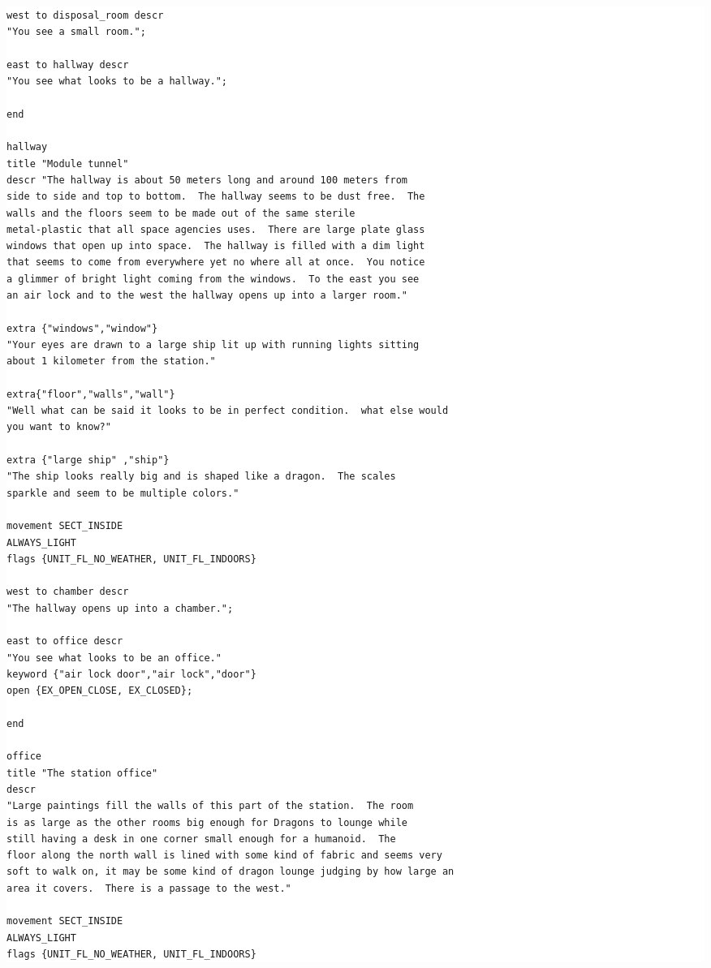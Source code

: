	west to disposal_room descr
	"You see a small room.";

	east to hallway descr
	"You see what looks to be a hallway.";

	end

	hallway
	title "Module tunnel"
	descr "The hallway is about 50 meters long and around 100 meters from
	side to side and top to bottom.  The hallway seems to be dust free.  The
	walls and the floors seem to be made out of the same sterile
	metal-plastic that all space agencies uses.  There are large plate glass
	windows that open up into space.  The hallway is filled with a dim light
	that seems to come from everywhere yet no where all at once.  You notice
	a glimmer of bright light coming from the windows.  To the east you see
	an air lock and to the west the hallway opens up into a larger room."

	extra {"windows","window"}
	"Your eyes are drawn to a large ship lit up with running lights sitting
	about 1 kilometer from the station."

	extra{"floor","walls","wall"}
	"Well what can be said it looks to be in perfect condition.  what else would
	you want to know?"

	extra {"large ship" ,"ship"}
	"The ship looks really big and is shaped like a dragon.  The scales
	sparkle and seem to be multiple colors."

	movement SECT_INSIDE
	ALWAYS_LIGHT
	flags {UNIT_FL_NO_WEATHER, UNIT_FL_INDOORS}

	west to chamber descr
	"The hallway opens up into a chamber.";

	east to office descr
	"You see what looks to be an office."
	keyword {"air lock door","air lock","door"}
	open {EX_OPEN_CLOSE, EX_CLOSED};

	end

	office
	title "The station office"
	descr
	"Large paintings fill the walls of this part of the station.  The room
	is as large as the other rooms big enough for Dragons to lounge while
	still having a desk in one corner small enough for a humanoid.  The
	floor along the north wall is lined with some kind of fabric and seems very
	soft to walk on, it may be some kind of dragon lounge judging by how large an
	area it covers.  There is a passage to the west."

	movement SECT_INSIDE
	ALWAYS_LIGHT
	flags {UNIT_FL_NO_WEATHER, UNIT_FL_INDOORS}
